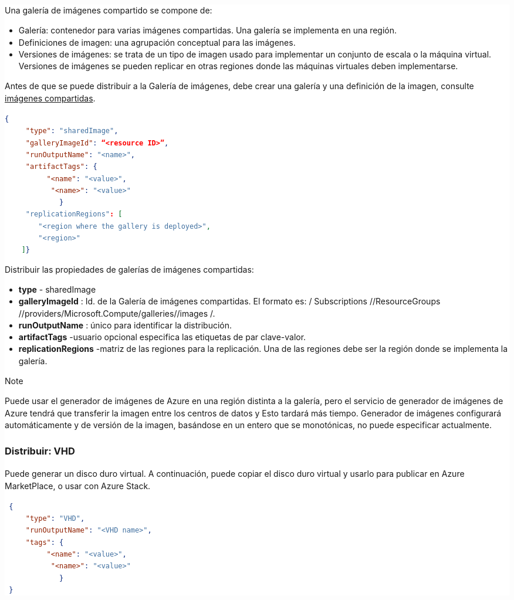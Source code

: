 Una galería de imágenes compartido se compone de: 
 
- Galería: contenedor para varias imágenes compartidas. Una galería se implementa en una región.
- Definiciones de imagen: una agrupación conceptual para las imágenes. 
- Versiones de imágenes: se trata de un tipo de imagen usado para implementar un conjunto de escala o la máquina virtual. Versiones de imágenes se pueden replicar en otras regiones donde las máquinas virtuales deben implementarse.
 
Antes de que se puede distribuir a la Galería de imágenes, debe crear una galería y una definición de la imagen, consulte [imágenes compartidas](shared-images.md). 

```json
{
     "type": "sharedImage",
     "galleryImageId": “<resource ID>”,
     "runOutputName": "<name>",
     "artifactTags": {
          "<name": "<value>",
           "<name>": "<value>"
             }
     "replicationRegions": [
        "<region where the gallery is deployed>",
        "<region>"
    ]}
``` 

Distribuir las propiedades de galerías de imágenes compartidas:

- **type** - sharedImage  
- **galleryImageId** : Id. de la Galería de imágenes compartidas. El formato es: / Subscriptions /<subscriptionId>/ResourceGroups /<resourceGroupName>/providers/Microsoft.Compute/galleries/<sharedImageGalleryName>/images /<imageGalleryName>.
- **runOutputName** : único para identificar la distribución.  
- **artifactTags** -usuario opcional especifica las etiquetas de par clave-valor.
- **replicationRegions** -matriz de las regiones para la replicación. Una de las regiones debe ser la región donde se implementa la galería.
 
> [!NOTE]
> Puede usar el generador de imágenes de Azure en una región distinta a la galería, pero el servicio de generador de imágenes de Azure tendrá que transferir la imagen entre los centros de datos y Esto tardará más tiempo. Generador de imágenes configurará automáticamente y de versión de la imagen, basándose en un entero que se monotónicas, no puede especificar actualmente. 

### <a name="distribute-vhd"></a>Distribuir: VHD  
Puede generar un disco duro virtual. A continuación, puede copiar el disco duro virtual y usarlo para publicar en Azure MarketPlace, o usar con Azure Stack.  

```json
 { 
     "type": "VHD",
     "runOutputName": "<VHD name>",
     "tags": {
          "<name": "<value>",
           "<name>": "<value>"
             }
 }
```
 